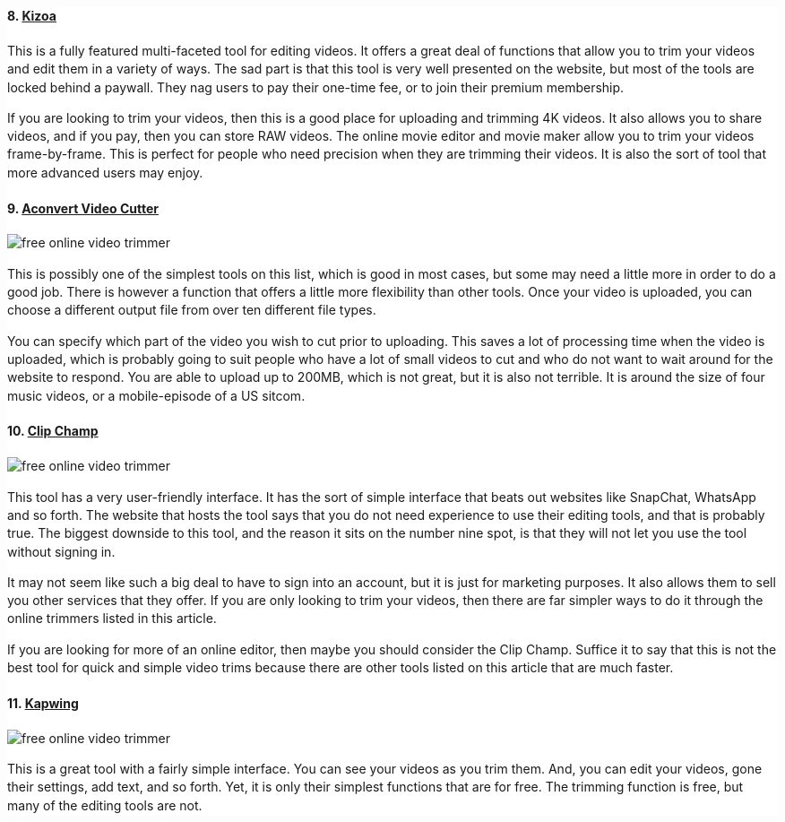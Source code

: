 #### 8. [Kizoa](https://www.kizoa.com/Video-Editor)

This is a fully featured multi-faceted tool for editing videos. It offers a great deal of functions that allow you to trim your videos and edit them in a variety of ways. The sad part is that this tool is very well presented on the website, but most of the tools are locked behind a paywall. They nag users to pay their one-time fee, or to join their premium membership.

If you are looking to trim your videos, then this is a good place for uploading and trimming 4K videos. It also allows you to share videos, and if you pay, then you can store RAW videos. The online movie editor and movie maker allow you to trim your videos frame-by-frame. This is perfect for people who need precision when they are trimming their videos. It is also the sort of tool that more advanced users may enjoy.

#### 9. [Aconvert Video Cutter](https://www.aconvert.com/video/split/)

![free online video trimmer](https://images.wondershare.com/filmora/article-images/aconvert-video-cutter-interface.jpg)

This is possibly one of the simplest tools on this list, which is good in most cases, but some may need a little more in order to do a good job. There is however a function that offers a little more flexibility than other tools. Once your video is uploaded, you can choose a different output file from over ten different file types.

You can specify which part of the video you wish to cut prior to uploading. This saves a lot of processing time when the video is uploaded, which is probably going to suit people who have a lot of small videos to cut and who do not want to wait around for the website to respond. You are able to upload up to 200MB, which is not great, but it is also not terrible. It is around the size of four music videos, or a mobile-episode of a US sitcom.

#### 10. [Clip Champ](https://clipchamp.com/en/video-editor)

![free online video trimmer](https://images.wondershare.com/filmora/article-images/clipchamp-interface.jpg)

This tool has a very user-friendly interface. It has the sort of simple interface that beats out websites like SnapChat, WhatsApp and so forth. The website that hosts the tool says that you do not need experience to use their editing tools, and that is probably true. The biggest downside to this tool, and the reason it sits on the number nine spot, is that they will not let you use the tool without signing in.

It may not seem like such a big deal to have to sign into an account, but it is just for marketing purposes. It also allows them to sell you other services that they offer. If you are only looking to trim your videos, then there are far simpler ways to do it through the online trimmers listed in this article.

If you are looking for more of an online editor, then maybe you should consider the Clip Champ. Suffice it to say that this is not the best tool for quick and simple video trims because there are other tools listed on this article that are much faster.

#### 11. [Kapwing](https://www.kapwing.com/)

![free online video trimmer](https://images.wondershare.com/filmora/article-images/kapwing-interface.jpg)

This is a great tool with a fairly simple interface. You can see your videos as you trim them. And, you can edit your videos, gone their settings, add text, and so forth. Yet, it is only their simplest functions that are for free. The trimming function is free, but many of the editing tools are not.
